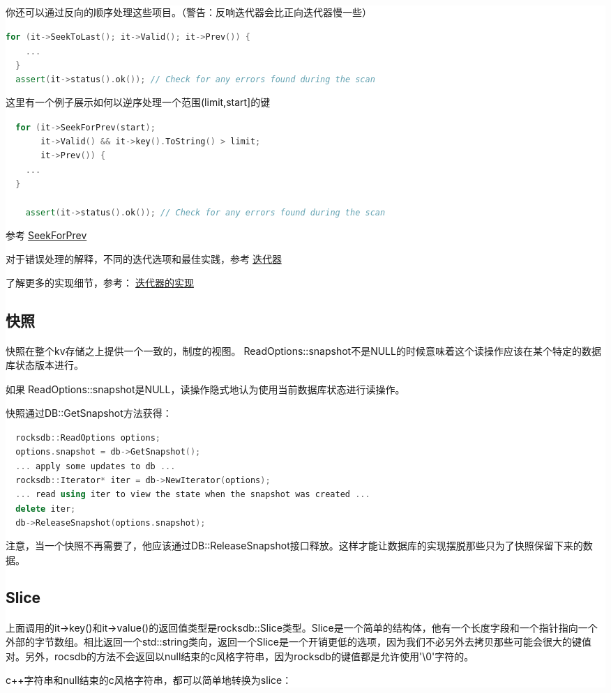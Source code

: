 你还可以通过反向的顺序处理这些项目。（警告：反响迭代器会比正向迭代器慢一些）

```cpp
for (it->SeekToLast(); it->Valid(); it->Prev()) {
    ...
  }
  assert(it->status().ok()); // Check for any errors found during the scan

```

这里有一个例子展示如何以逆序处理一个范围(limit,start]的键

```cpp
  for (it->SeekForPrev(start);
       it->Valid() && it->key().ToString() > limit;
       it->Prev()) {
    ...
  }

	assert(it->status().ok()); // Check for any errors found during the scan

```

参考 [SeekForPrev]()

对于错误处理的解释，不同的迭代选项和最佳实践，参考 [迭代器]()

了解更多的实现细节，参考： [迭代器的实现]()

## 快照

快照在整个kv存储之上提供一个一致的，制度的视图。 ReadOptions::snapshot不是NULL的时候意味着这个读操作应该在某个特定的数据库状态版本进行。

如果 ReadOptions::snapshot是NULL，读操作隐式地认为使用当前数据库状态进行读操作。

快照通过DB::GetSnapshot方法获得：

```cpp
  rocksdb::ReadOptions options;
  options.snapshot = db->GetSnapshot();
  ... apply some updates to db ...
  rocksdb::Iterator* iter = db->NewIterator(options);
  ... read using iter to view the state when the snapshot was created ...
  delete iter;
  db->ReleaseSnapshot(options.snapshot);

```

注意，当一个快照不再需要了，他应该通过DB::ReleaseSnapshot接口释放。这样才能让数据库的实现摆脱那些只为了快照保留下来的数据。

## Slice
上面调用的it->key()和it->value()的返回值类型是rocksdb::Slice类型。Slice是一个简单的结构体，他有一个长度字段和一个指针指向一个外部的字节数组。相比返回一个std::string类向，返回一个Slice是一个开销更低的选项，因为我们不必另外去拷贝那些可能会很大的键值对。另外，rocsdb的方法不会返回以null结束的c风格字符串，因为rocksdb的键值都是允许使用'\0'字符的。

c++字符串和null结束的c风格字符串，都可以简单地转换为slice：
